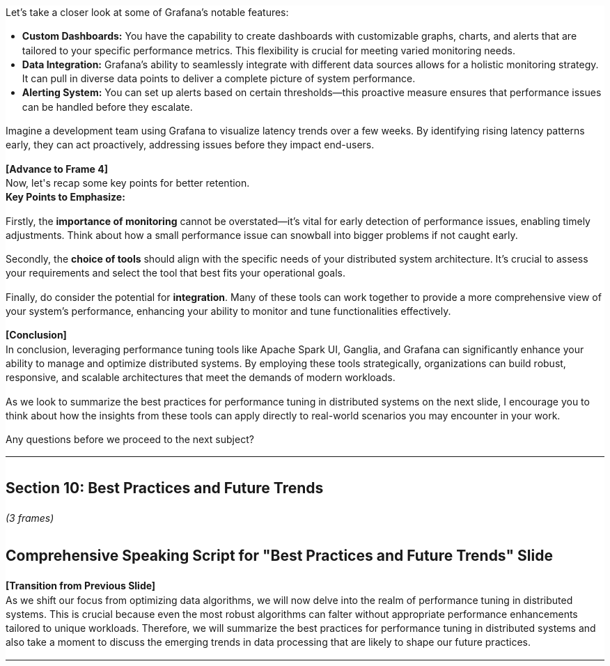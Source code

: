 Let’s take a closer look at some of Grafana’s notable features:  
- **Custom Dashboards:** You have the capability to create dashboards with customizable graphs, charts, and alerts that are tailored to your specific performance metrics. This flexibility is crucial for meeting varied monitoring needs.
- **Data Integration:** Grafana’s ability to seamlessly integrate with different data sources allows for a holistic monitoring strategy. It can pull in diverse data points to deliver a complete picture of system performance.
- **Alerting System:** You can set up alerts based on certain thresholds—this proactive measure ensures that performance issues can be handled before they escalate.

Imagine a development team using Grafana to visualize latency trends over a few weeks. By identifying rising latency patterns early, they can act proactively, addressing issues before they impact end-users.

**[Advance to Frame 4]**  
Now, let's recap some key points for better retention.  
**Key Points to Emphasize:**

Firstly, the **importance of monitoring** cannot be overstated—it’s vital for early detection of performance issues, enabling timely adjustments. Think about how a small performance issue can snowball into bigger problems if not caught early.

Secondly, the **choice of tools** should align with the specific needs of your distributed system architecture. It’s crucial to assess your requirements and select the tool that best fits your operational goals.

Finally, do consider the potential for **integration**. Many of these tools can work together to provide a more comprehensive view of your system’s performance, enhancing your ability to monitor and tune functionalities effectively.

**[Conclusion]**  
In conclusion, leveraging performance tuning tools like Apache Spark UI, Ganglia, and Grafana can significantly enhance your ability to manage and optimize distributed systems. By employing these tools strategically, organizations can build robust, responsive, and scalable architectures that meet the demands of modern workloads.

As we look to summarize the best practices for performance tuning in distributed systems on the next slide, I encourage you to think about how the insights from these tools can apply directly to real-world scenarios you may encounter in your work.

Any questions before we proceed to the next subject?

---

## Section 10: Best Practices and Future Trends
*(3 frames)*

## Comprehensive Speaking Script for "Best Practices and Future Trends" Slide

**[Transition from Previous Slide]**  
As we shift our focus from optimizing data algorithms, we will now delve into the realm of performance tuning in distributed systems. This is crucial because even the most robust algorithms can falter without appropriate performance enhancements tailored to unique workloads. Therefore, we will summarize the best practices for performance tuning in distributed systems and also take a moment to discuss the emerging trends in data processing that are likely to shape our future practices.

---
